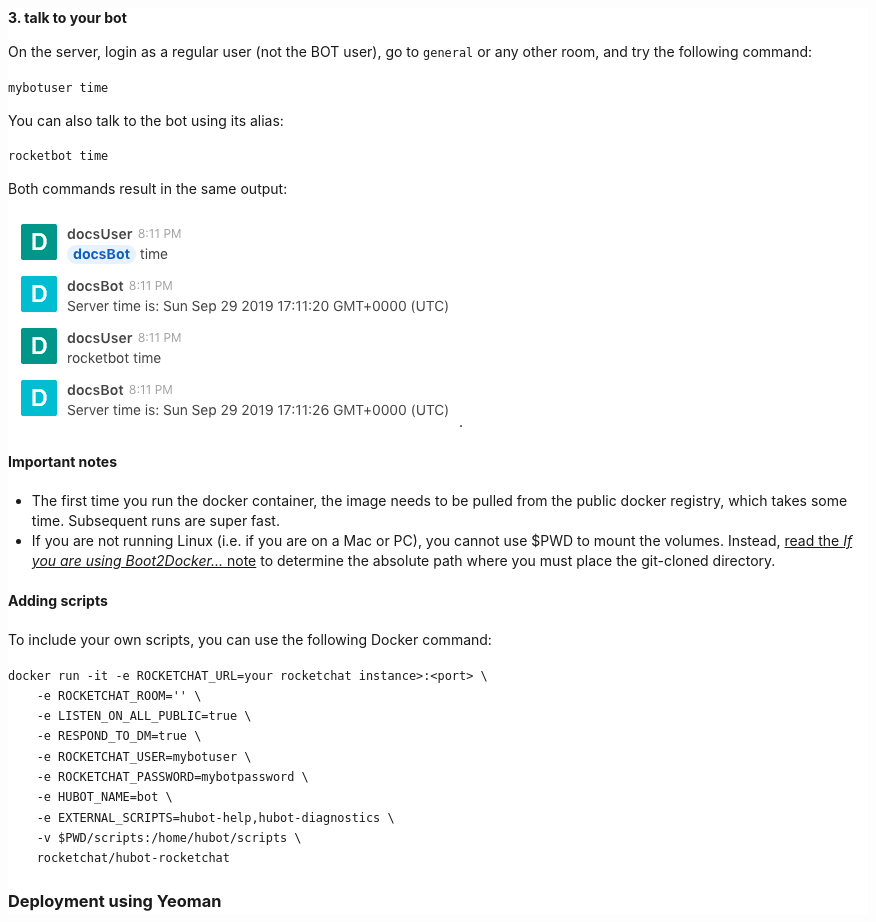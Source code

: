 **3. talk to your bot**

On the server, login as a regular user \(not the BOT user\), go to `general` or any other room, and try the following command:

```text
mybotuser time
```

You can also talk to the bot using its alias:

```text
rocketbot time
```

Both commands result in the same output:

![docker-hubot-time](../../../.gitbook/assets/docker-hubot-time.png).

#### Important notes

* The first time you run the docker container, the image needs to be pulled from the public docker registry, which takes some time. Subsequent runs are super fast.
* If you are not running Linux \(i.e. if you are on a Mac or PC\), you cannot use $PWD to mount the volumes. Instead, [read the _If you are using Boot2Docker..._ note](https://docs.docker.com/userguide/dockervolumes/) to determine the absolute path where you must place the git-cloned directory.

#### Adding scripts

To include your own scripts, you can use the following Docker command:

```text
docker run -it -e ROCKETCHAT_URL=your rocketchat instance>:<port> \
    -e ROCKETCHAT_ROOM='' \
    -e LISTEN_ON_ALL_PUBLIC=true \
    -e RESPOND_TO_DM=true \
    -e ROCKETCHAT_USER=mybotuser \
    -e ROCKETCHAT_PASSWORD=mybotpassword \
    -e HUBOT_NAME=bot \
    -e EXTERNAL_SCRIPTS=hubot-help,hubot-diagnostics \
    -v $PWD/scripts:/home/hubot/scripts \
    rocketchat/hubot-rocketchat
```

### Deployment using Yeoman
